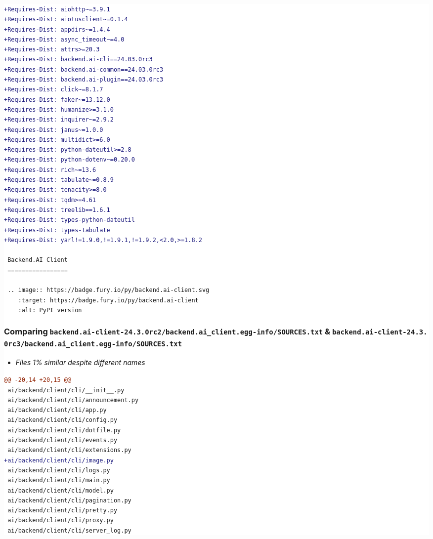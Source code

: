 ```diff
+Requires-Dist: aiohttp~=3.9.1
+Requires-Dist: aiotusclient~=0.1.4
+Requires-Dist: appdirs~=1.4.4
+Requires-Dist: async_timeout~=4.0
+Requires-Dist: attrs>=20.3
+Requires-Dist: backend.ai-cli==24.03.0rc3
+Requires-Dist: backend.ai-common==24.03.0rc3
+Requires-Dist: backend.ai-plugin==24.03.0rc3
+Requires-Dist: click~=8.1.7
+Requires-Dist: faker~=13.12.0
+Requires-Dist: humanize>=3.1.0
+Requires-Dist: inquirer~=2.9.2
+Requires-Dist: janus~=1.0.0
+Requires-Dist: multidict>=6.0
+Requires-Dist: python-dateutil>=2.8
+Requires-Dist: python-dotenv~=0.20.0
+Requires-Dist: rich~=13.6
+Requires-Dist: tabulate~=0.8.9
+Requires-Dist: tenacity>=8.0
+Requires-Dist: tqdm>=4.61
+Requires-Dist: treelib==1.6.1
+Requires-Dist: types-python-dateutil
+Requires-Dist: types-tabulate
+Requires-Dist: yarl!=1.9.0,!=1.9.1,!=1.9.2,<2.0,>=1.8.2
 
 Backend.AI Client
 =================
 
 .. image:: https://badge.fury.io/py/backend.ai-client.svg
    :target: https://badge.fury.io/py/backend.ai-client
    :alt: PyPI version
```

### Comparing `backend.ai-client-24.3.0rc2/backend.ai_client.egg-info/SOURCES.txt` & `backend.ai-client-24.3.0rc3/backend.ai_client.egg-info/SOURCES.txt`

 * *Files 1% similar despite different names*

```diff
@@ -20,14 +20,15 @@
 ai/backend/client/cli/__init__.py
 ai/backend/client/cli/announcement.py
 ai/backend/client/cli/app.py
 ai/backend/client/cli/config.py
 ai/backend/client/cli/dotfile.py
 ai/backend/client/cli/events.py
 ai/backend/client/cli/extensions.py
+ai/backend/client/cli/image.py
 ai/backend/client/cli/logs.py
 ai/backend/client/cli/main.py
 ai/backend/client/cli/model.py
 ai/backend/client/cli/pagination.py
 ai/backend/client/cli/pretty.py
 ai/backend/client/cli/proxy.py
 ai/backend/client/cli/server_log.py
```
